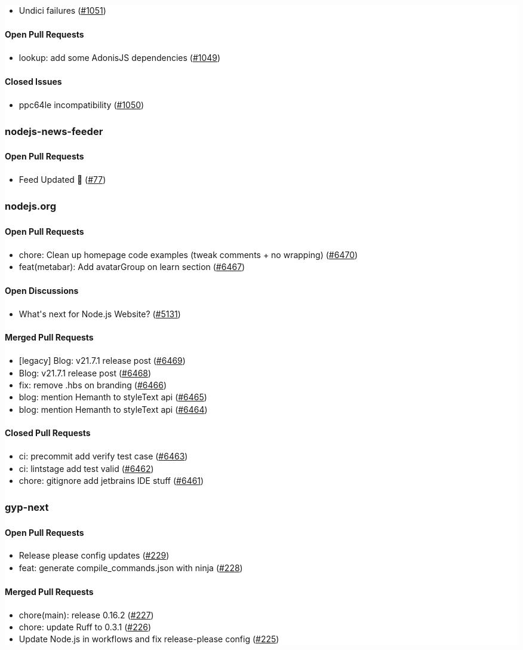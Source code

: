- Undici failures ([#1051](https://github.com/nodejs/citgm/issues/1051))

#### Open Pull Requests

- lookup: add some AdonisJS dependencies ([#1049](https://github.com/nodejs/citgm/pull/1049))

#### Closed Issues

- ppc64le incompatibility ([#1050](https://github.com/nodejs/citgm/issues/1050))

### nodejs-news-feeder

#### Open Pull Requests

- Feed Updated 🍿 ([#77](https://github.com/nodejs/nodejs-news-feeder/pull/77))

### nodejs.org

#### Open Pull Requests

- chore: Clean up homepage code examples (tweak comments + no wrapping) ([#6470](https://github.com/nodejs/nodejs.org/pull/6470))
- feat(metabar): Add avatarGroup on learn section ([#6467](https://github.com/nodejs/nodejs.org/pull/6467))

#### Open Discussions

- What's next for Node.js Website? ([#5131](https://github.com/nodejs/nodejs.org/discussions/5131))

#### Merged Pull Requests

- [legacy] Blog: v21.7.1 release post ([#6469](https://github.com/nodejs/nodejs.org/pull/6469))
- Blog: v21.7.1 release post ([#6468](https://github.com/nodejs/nodejs.org/pull/6468))
- fix: remove .hbs on branding ([#6466](https://github.com/nodejs/nodejs.org/pull/6466))
- blog: mention Hemanth to styleText api ([#6465](https://github.com/nodejs/nodejs.org/pull/6465))
- blog: mention Hemanth to styleText api ([#6464](https://github.com/nodejs/nodejs.org/pull/6464))

#### Closed Pull Requests

- ci: precommit add verify test case ([#6463](https://github.com/nodejs/nodejs.org/pull/6463))
- ci: lintstage add test valid ([#6462](https://github.com/nodejs/nodejs.org/pull/6462))
- chore: gitignore add jetbrains IDE stuff ([#6461](https://github.com/nodejs/nodejs.org/pull/6461))

### gyp-next

#### Open Pull Requests

- Release please config updates ([#229](https://github.com/nodejs/gyp-next/pull/229))
- feat: generate compile_commands.json with ninja ([#228](https://github.com/nodejs/gyp-next/pull/228))

#### Merged Pull Requests

- chore(main): release 0.16.2 ([#227](https://github.com/nodejs/gyp-next/pull/227))
- chore: update Ruff to 0.3.1 ([#226](https://github.com/nodejs/gyp-next/pull/226))
- Update Node.js in workflows and fix release-please config ([#225](https://github.com/nodejs/gyp-next/pull/225))

